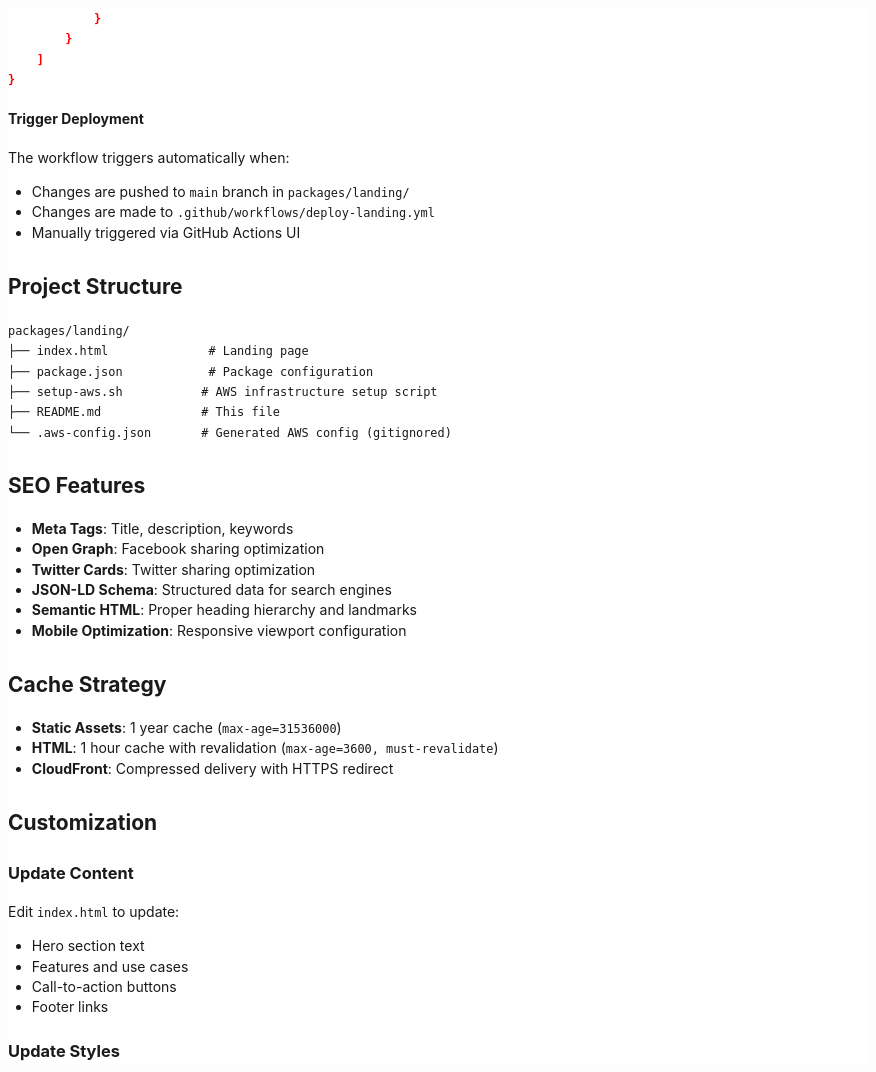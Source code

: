 ```json
            }
        }
    ]
}
```

#### Trigger Deployment

The workflow triggers automatically when:
- Changes are pushed to `main` branch in `packages/landing/`
- Changes are made to `.github/workflows/deploy-landing.yml`
- Manually triggered via GitHub Actions UI

## Project Structure

```
packages/landing/
├── index.html              # Landing page
├── package.json            # Package configuration
├── setup-aws.sh           # AWS infrastructure setup script
├── README.md              # This file
└── .aws-config.json       # Generated AWS config (gitignored)
```

## SEO Features

- **Meta Tags**: Title, description, keywords
- **Open Graph**: Facebook sharing optimization
- **Twitter Cards**: Twitter sharing optimization
- **JSON-LD Schema**: Structured data for search engines
- **Semantic HTML**: Proper heading hierarchy and landmarks
- **Mobile Optimization**: Responsive viewport configuration

## Cache Strategy

- **Static Assets**: 1 year cache (`max-age=31536000`)
- **HTML**: 1 hour cache with revalidation (`max-age=3600, must-revalidate`)
- **CloudFront**: Compressed delivery with HTTPS redirect

## Customization

### Update Content

Edit `index.html` to update:
- Hero section text
- Features and use cases
- Call-to-action buttons
- Footer links

### Update Styles
